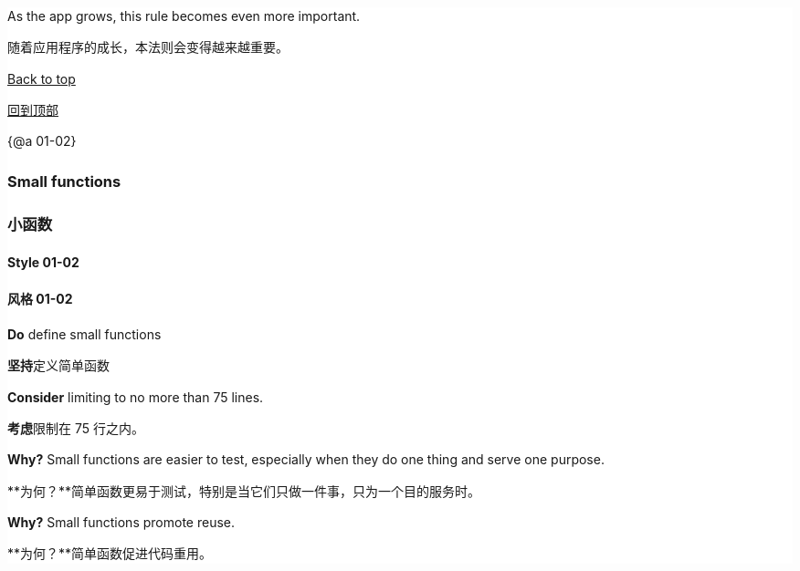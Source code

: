 

As the app grows, this rule becomes even more important.

随着应用程序的成长，本法则会变得越来越重要。

<a href="#toc" class='to-top'>Back to top</a>

<a href="#toc" class='to-top'>回到顶部</a>



{@a 01-02}

### Small functions

### 小函数

#### Style 01-02

#### 风格 01-02

<div class="s-rule do">



**Do** define small functions

**坚持**定义简单函数


</div>



<div class="s-rule consider">



**Consider** limiting to no more than 75 lines.

**考虑**限制在 75 行之内。

</div>



<div class="s-why">



**Why?** Small functions are easier to test, especially when they do one thing and serve one purpose.

**为何？**简单函数更易于测试，特别是当它们只做一件事，只为一个目的服务时。


</div>



<div class="s-why">



**Why?** Small functions promote reuse.

**为何？**简单函数促进代码重用。
